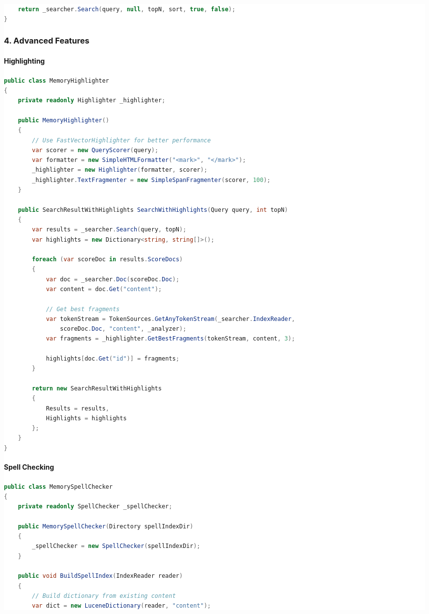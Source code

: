 ```csharp
    return _searcher.Search(query, null, topN, sort, true, false);
}
```

### 4. Advanced Features

#### Highlighting
```csharp
public class MemoryHighlighter
{
    private readonly Highlighter _highlighter;
    
    public MemoryHighlighter()
    {
        // Use FastVectorHighlighter for better performance
        var scorer = new QueryScorer(query);
        var formatter = new SimpleHTMLFormatter("<mark>", "</mark>");
        _highlighter = new Highlighter(formatter, scorer);
        _highlighter.TextFragmenter = new SimpleSpanFragmenter(scorer, 100);
    }
    
    public SearchResultWithHighlights SearchWithHighlights(Query query, int topN)
    {
        var results = _searcher.Search(query, topN);
        var highlights = new Dictionary<string, string[]>();
        
        foreach (var scoreDoc in results.ScoreDocs)
        {
            var doc = _searcher.Doc(scoreDoc.Doc);
            var content = doc.Get("content");
            
            // Get best fragments
            var tokenStream = TokenSources.GetAnyTokenStream(_searcher.IndexReader, 
                scoreDoc.Doc, "content", _analyzer);
            var fragments = _highlighter.GetBestFragments(tokenStream, content, 3);
            
            highlights[doc.Get("id")] = fragments;
        }
        
        return new SearchResultWithHighlights
        {
            Results = results,
            Highlights = highlights
        };
    }
}
```

#### Spell Checking
```csharp
public class MemorySpellChecker
{
    private readonly SpellChecker _spellChecker;
    
    public MemorySpellChecker(Directory spellIndexDir)
    {
        _spellChecker = new SpellChecker(spellIndexDir);
    }
    
    public void BuildSpellIndex(IndexReader reader)
    {
        // Build dictionary from existing content
        var dict = new LuceneDictionary(reader, "content");
```